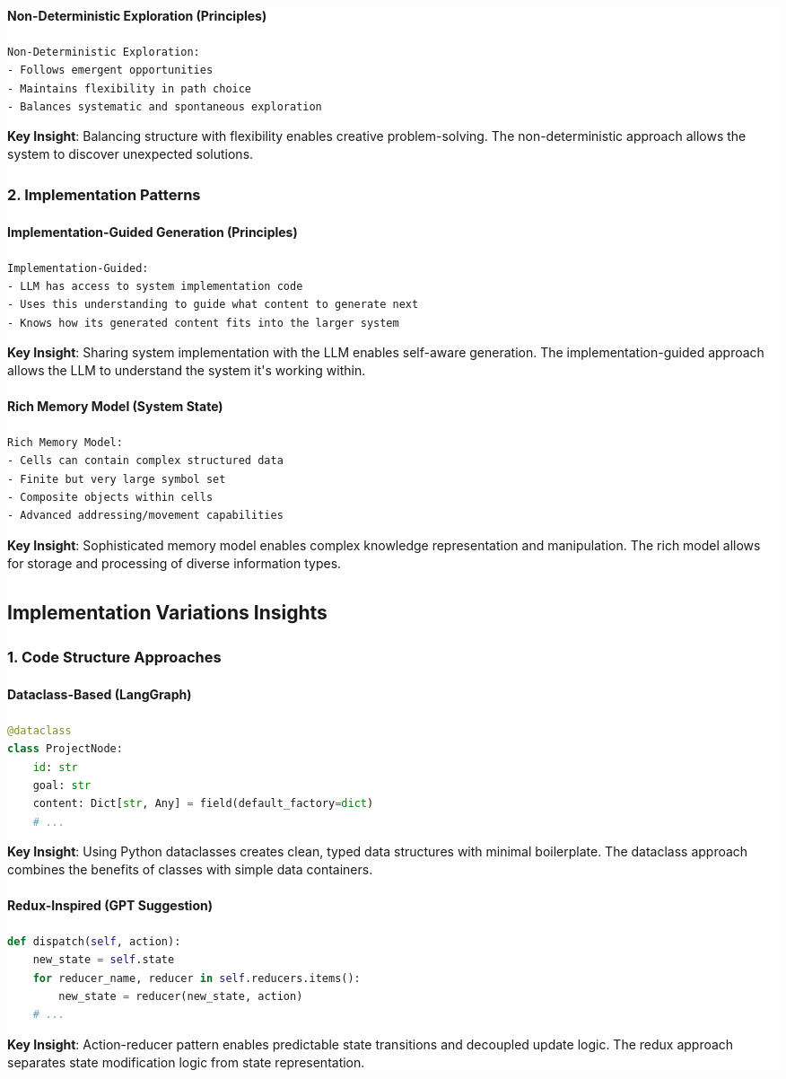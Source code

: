 #### Non-Deterministic Exploration (Principles)
```
Non-Deterministic Exploration:
- Follows emergent opportunities
- Maintains flexibility in path choice
- Balances systematic and spontaneous exploration
```
**Key Insight**: Balancing structure with flexibility enables creative problem-solving. The non-deterministic approach allows the system to discover unexpected solutions.

### 2. Implementation Patterns

#### Implementation-Guided Generation (Principles)
```
Implementation-Guided:
- LLM has access to system implementation code
- Uses this understanding to guide what content to generate next
- Knows how its generated content fits into the larger system
```
**Key Insight**: Sharing system implementation with the LLM enables self-aware generation. The implementation-guided approach allows the LLM to understand the system it's working within.

#### Rich Memory Model (System State)
```
Rich Memory Model:
- Cells can contain complex structured data
- Finite but very large symbol set
- Composite objects within cells
- Advanced addressing/movement capabilities
```
**Key Insight**: Sophisticated memory model enables complex knowledge representation and manipulation. The rich model allows for storage and processing of diverse information types.

## Implementation Variations Insights

### 1. Code Structure Approaches

#### Dataclass-Based (LangGraph)
```python
@dataclass
class ProjectNode:
    id: str
    goal: str
    content: Dict[str, Any] = field(default_factory=dict)
    # ...
```
**Key Insight**: Using Python dataclasses creates clean, typed data structures with minimal boilerplate. The dataclass approach combines the benefits of classes with simple data containers.

#### Redux-Inspired (GPT Suggestion)
```python
def dispatch(self, action):
    new_state = self.state
    for reducer_name, reducer in self.reducers.items():
        new_state = reducer(new_state, action)
    # ...
```
**Key Insight**: Action-reducer pattern enables predictable state transitions and decoupled update logic. The redux approach separates state modification logic from state representation.
